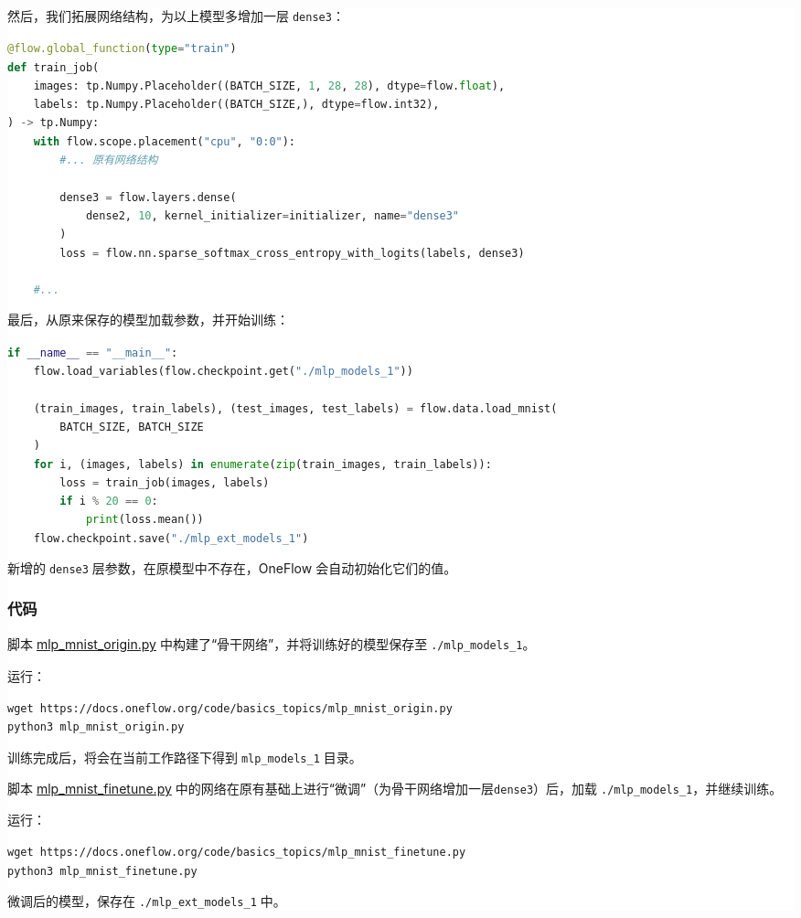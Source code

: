 然后，我们拓展网络结构，为以上模型多增加一层 `dense3`：
```python
@flow.global_function(type="train")
def train_job(
    images: tp.Numpy.Placeholder((BATCH_SIZE, 1, 28, 28), dtype=flow.float),
    labels: tp.Numpy.Placeholder((BATCH_SIZE,), dtype=flow.int32),
) -> tp.Numpy:
    with flow.scope.placement("cpu", "0:0"):
        #... 原有网络结构

        dense3 = flow.layers.dense(
            dense2, 10, kernel_initializer=initializer, name="dense3"
        )
        loss = flow.nn.sparse_softmax_cross_entropy_with_logits(labels, dense3)

    #...
```

最后，从原来保存的模型加载参数，并开始训练：
```python
if __name__ == "__main__":
    flow.load_variables(flow.checkpoint.get("./mlp_models_1"))

    (train_images, train_labels), (test_images, test_labels) = flow.data.load_mnist(
        BATCH_SIZE, BATCH_SIZE
    )
    for i, (images, labels) in enumerate(zip(train_images, train_labels)):
        loss = train_job(images, labels)
        if i % 20 == 0:
            print(loss.mean())
    flow.checkpoint.save("./mlp_ext_models_1")
```

新增的 `dense3` 层参数，在原模型中不存在，OneFlow 会自动初始化它们的值。

### 代码

脚本 [mlp_mnist_origin.py](../code/basics_topics/mlp_mnist_origin.py) 中构建了“骨干网络”，并将训练好的模型保存至 `./mlp_models_1`。

运行：
```
wget https://docs.oneflow.org/code/basics_topics/mlp_mnist_origin.py
python3 mlp_mnist_origin.py
```

训练完成后，将会在当前工作路径下得到 `mlp_models_1` 目录。

脚本 [mlp_mnist_finetune.py](../code/basics_topics/mlp_mnist_finetune.py) 中的网络在原有基础上进行“微调”（为骨干网络增加一层`dense3`）后，加载 `./mlp_models_1`，并继续训练。

运行：
```
wget https://docs.oneflow.org/code/basics_topics/mlp_mnist_finetune.py
python3 mlp_mnist_finetune.py
```

微调后的模型，保存在 `./mlp_ext_models_1` 中。
